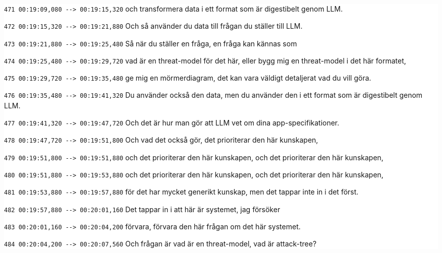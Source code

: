 

`471 00:19:09,080 --> 00:19:15,320`
och transformera data i ett format som är digestibelt genom LLM.



`472 00:19:15,320 --> 00:19:21,880`
Och så använder du data till frågan du ställer till LLM.



`473 00:19:21,880 --> 00:19:25,480`
Så när du ställer en fråga, en fråga kan kännas som



`474 00:19:25,480 --> 00:19:29,720`
vad är en threat-model för det här, eller bygg mig en threat-model i det här formatet,



`475 00:19:29,720 --> 00:19:35,480`
ge mig en mörmerdiagram, det kan vara väldigt detaljerat vad du vill göra.



`476 00:19:35,480 --> 00:19:41,320`
Du använder också den data, men du använder den i ett format som är digestibelt genom LLM.



`477 00:19:41,320 --> 00:19:47,720`
Och det är hur man gör att LLM vet om dina app-specifikationer.



`478 00:19:47,720 --> 00:19:51,800`
Och vad det också gör, det prioriterar den här kunskapen,



`479 00:19:51,800 --> 00:19:51,880`
och det prioriterar den här kunskapen, och det prioriterar den här kunskapen,



`480 00:19:51,880 --> 00:19:53,880`
och det prioriterar den här kunskapen, och det prioriterar den här kunskapen,



`481 00:19:53,880 --> 00:19:57,880`
för det har mycket generikt kunskap, men det tappar inte in i det först.



`482 00:19:57,880 --> 00:20:01,160`
Det tappar in i att här är systemet, jag försöker



`483 00:20:01,160 --> 00:20:04,200`
förvara, förvara den här frågan om det här systemet.



`484 00:20:04,200 --> 00:20:07,560`
Och frågan är vad är en threat-model, vad är attack-tree?
